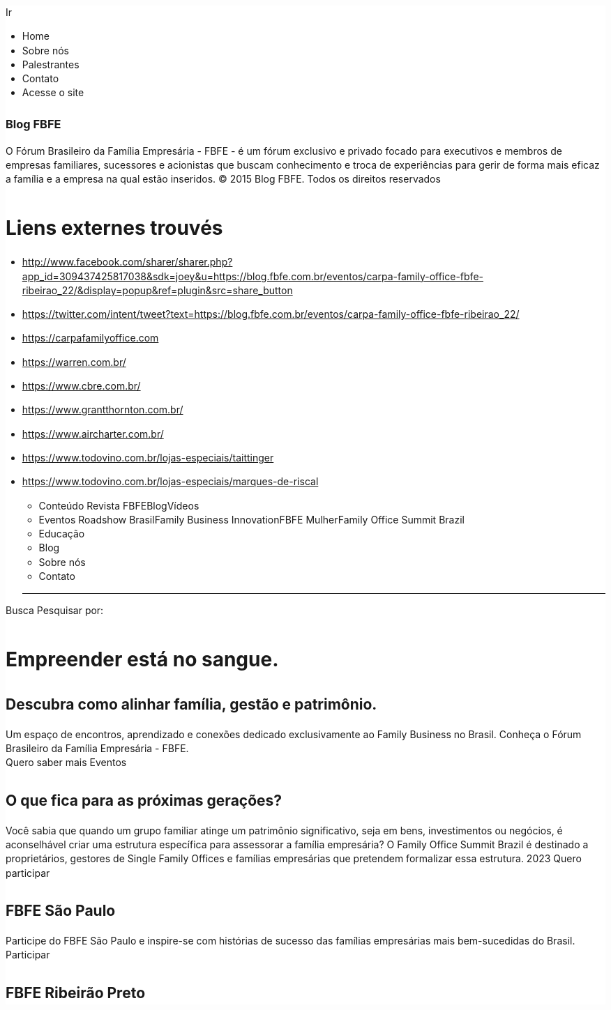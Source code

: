 Ir
  * Home
  * Sobre nós
  * Palestrantes
  * Contato
  * Acesse o site


### Blog FBFE
O Fórum Brasileiro da Família Empresária - FBFE - é um fórum exclusivo e privado focado para executivos e membros de empresas familiares, sucessores e acionistas que buscam conhecimento e troca de experiências para gerir de forma mais eficaz a família e a empresa na qual estão inseridos. 
© 2015 Blog FBFE. Todos os direitos reservados


# Liens externes trouvés
- http://www.facebook.com/sharer/sharer.php?app_id=309437425817038&sdk=joey&u=https://blog.fbfe.com.br/eventos/carpa-family-office-fbfe-ribeirao_22/&display=popup&ref=plugin&src=share_button
- https://twitter.com/intent/tweet?text=https://blog.fbfe.com.br/eventos/carpa-family-office-fbfe-ribeirao_22/
- https://carpafamilyoffice.com
- https://warren.com.br/
- https://www.cbre.com.br/
- https://www.grantthornton.com.br/
- https://www.aircharter.com.br/
- https://www.todovino.com.br/lojas-especiais/taittinger
- https://www.todovino.com.br/lojas-especiais/marques-de-riscal
  * Conteúdo
Revista FBFEBlogVídeos
  * Eventos
Roadshow BrasilFamily Business InnovationFBFE MulherFamily Office Summit Brazil
  * Educação
  * Blog
  * Sobre nós
  * Contato


  *   *   *   *   * 
Busca 
Pesquisar por:
# Empreender está no sangue.
## Descubra como alinhar família, gestão e patrimônio.
Um espaço de encontros, aprendizado e conexões dedicado exclusivamente ao Family Business no Brasil. Conheça o Fórum Brasileiro da Família Empresária - FBFE.   
Quero saber mais
Eventos
## O que fica para as próximas gerações?
Você sabia que quando um grupo familiar atinge um patrimônio significativo, seja em bens, investimentos ou negócios, é aconselhável criar uma estrutura específica para assessorar a família empresária? O Family Office Summit Brazil é destinado a proprietários, gestores de Single Family Offices e famílias empresárias que pretendem formalizar essa estrutura.
2023
Quero participar
## FBFE São Paulo
Participe do FBFE São Paulo e inspire-se com histórias de sucesso das famílias empresárias mais bem-sucedidas do Brasil.
Participar
## FBFE Ribeirão Preto